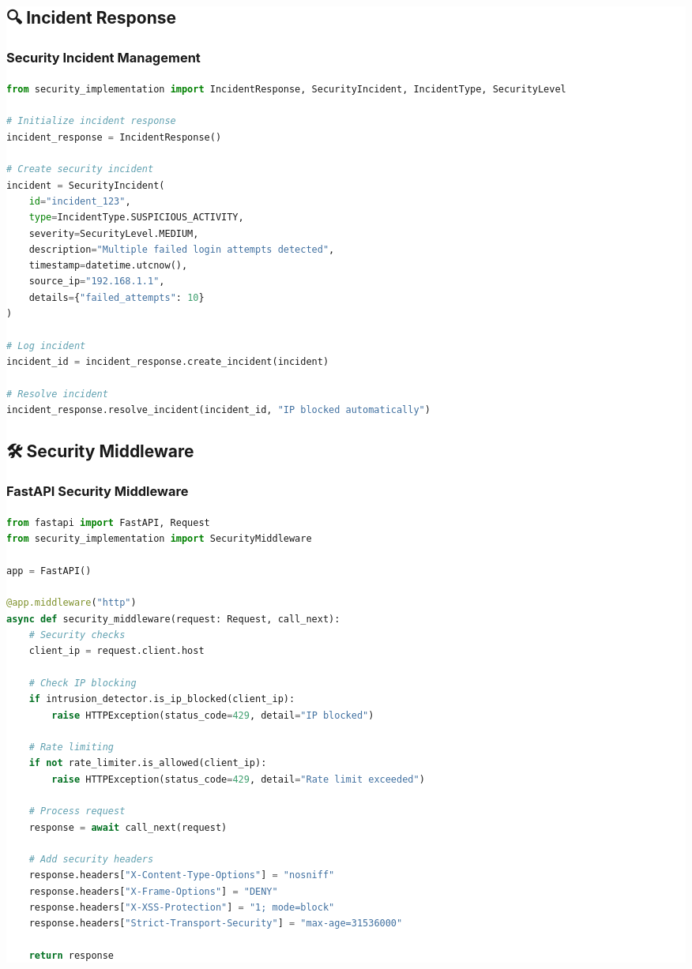 ## 🔍 Incident Response

### Security Incident Management

```python
from security_implementation import IncidentResponse, SecurityIncident, IncidentType, SecurityLevel

# Initialize incident response
incident_response = IncidentResponse()

# Create security incident
incident = SecurityIncident(
    id="incident_123",
    type=IncidentType.SUSPICIOUS_ACTIVITY,
    severity=SecurityLevel.MEDIUM,
    description="Multiple failed login attempts detected",
    timestamp=datetime.utcnow(),
    source_ip="192.168.1.1",
    details={"failed_attempts": 10}
)

# Log incident
incident_id = incident_response.create_incident(incident)

# Resolve incident
incident_response.resolve_incident(incident_id, "IP blocked automatically")
```

## 🛠 Security Middleware

### FastAPI Security Middleware

```python
from fastapi import FastAPI, Request
from security_implementation import SecurityMiddleware

app = FastAPI()

@app.middleware("http")
async def security_middleware(request: Request, call_next):
    # Security checks
    client_ip = request.client.host
    
    # Check IP blocking
    if intrusion_detector.is_ip_blocked(client_ip):
        raise HTTPException(status_code=429, detail="IP blocked")
    
    # Rate limiting
    if not rate_limiter.is_allowed(client_ip):
        raise HTTPException(status_code=429, detail="Rate limit exceeded")
    
    # Process request
    response = await call_next(request)
    
    # Add security headers
    response.headers["X-Content-Type-Options"] = "nosniff"
    response.headers["X-Frame-Options"] = "DENY"
    response.headers["X-XSS-Protection"] = "1; mode=block"
    response.headers["Strict-Transport-Security"] = "max-age=31536000"
    
    return response
```
